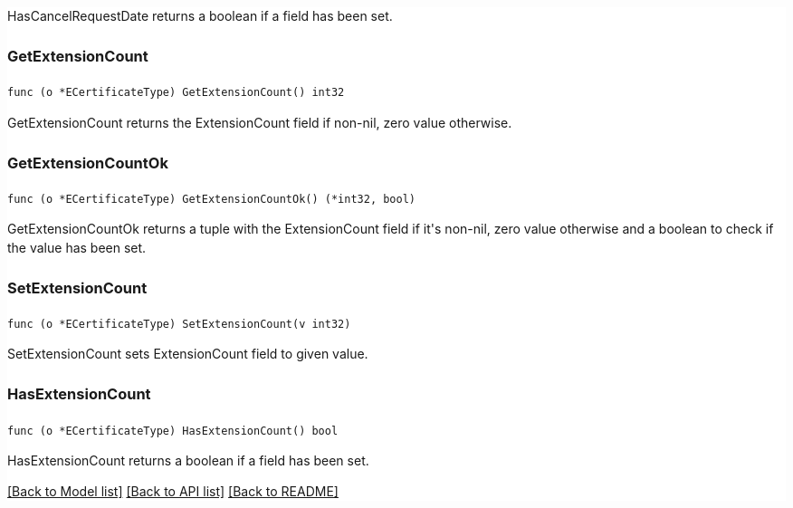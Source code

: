 HasCancelRequestDate returns a boolean if a field has been set.

### GetExtensionCount

`func (o *ECertificateType) GetExtensionCount() int32`

GetExtensionCount returns the ExtensionCount field if non-nil, zero value otherwise.

### GetExtensionCountOk

`func (o *ECertificateType) GetExtensionCountOk() (*int32, bool)`

GetExtensionCountOk returns a tuple with the ExtensionCount field if it's non-nil, zero value otherwise
and a boolean to check if the value has been set.

### SetExtensionCount

`func (o *ECertificateType) SetExtensionCount(v int32)`

SetExtensionCount sets ExtensionCount field to given value.

### HasExtensionCount

`func (o *ECertificateType) HasExtensionCount() bool`

HasExtensionCount returns a boolean if a field has been set.


[[Back to Model list]](../README.md#documentation-for-models) [[Back to API list]](../README.md#documentation-for-api-endpoints) [[Back to README]](../README.md)


